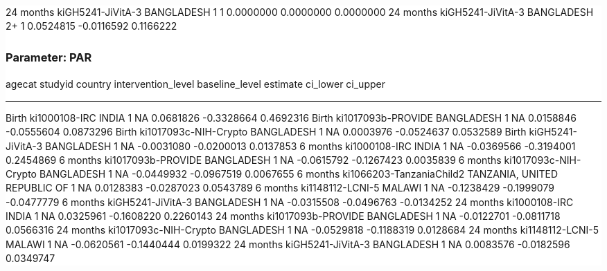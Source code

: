 24 months   kiGH5241-JiVitA-3          BANGLADESH                     1                    1                  0.0000000    0.0000000    0.0000000
24 months   kiGH5241-JiVitA-3          BANGLADESH                     2+                   1                  0.0524815   -0.0116592    0.1166222


### Parameter: PAR


agecat      studyid                    country                        intervention_level   baseline_level      estimate     ci_lower     ci_upper
----------  -------------------------  -----------------------------  -------------------  ---------------  -----------  -----------  -----------
Birth       ki1000108-IRC              INDIA                          1                    NA                 0.0681826   -0.3328664    0.4692316
Birth       ki1017093b-PROVIDE         BANGLADESH                     1                    NA                 0.0158846   -0.0555604    0.0873296
Birth       ki1017093c-NIH-Crypto      BANGLADESH                     1                    NA                 0.0003976   -0.0524637    0.0532589
Birth       kiGH5241-JiVitA-3          BANGLADESH                     1                    NA                -0.0031080   -0.0200013    0.0137853
6 months    ki1000108-IRC              INDIA                          1                    NA                -0.0369566   -0.3194001    0.2454869
6 months    ki1017093b-PROVIDE         BANGLADESH                     1                    NA                -0.0615792   -0.1267423    0.0035839
6 months    ki1017093c-NIH-Crypto      BANGLADESH                     1                    NA                -0.0449932   -0.0967519    0.0067655
6 months    ki1066203-TanzaniaChild2   TANZANIA, UNITED REPUBLIC OF   1                    NA                 0.0128383   -0.0287023    0.0543789
6 months    ki1148112-LCNI-5           MALAWI                         1                    NA                -0.1238429   -0.1999079   -0.0477779
6 months    kiGH5241-JiVitA-3          BANGLADESH                     1                    NA                -0.0315508   -0.0496763   -0.0134252
24 months   ki1000108-IRC              INDIA                          1                    NA                 0.0325961   -0.1608220    0.2260143
24 months   ki1017093b-PROVIDE         BANGLADESH                     1                    NA                -0.0122701   -0.0811718    0.0566316
24 months   ki1017093c-NIH-Crypto      BANGLADESH                     1                    NA                -0.0529818   -0.1188319    0.0128684
24 months   ki1148112-LCNI-5           MALAWI                         1                    NA                -0.0620561   -0.1440444    0.0199322
24 months   kiGH5241-JiVitA-3          BANGLADESH                     1                    NA                 0.0083576   -0.0182596    0.0349747
